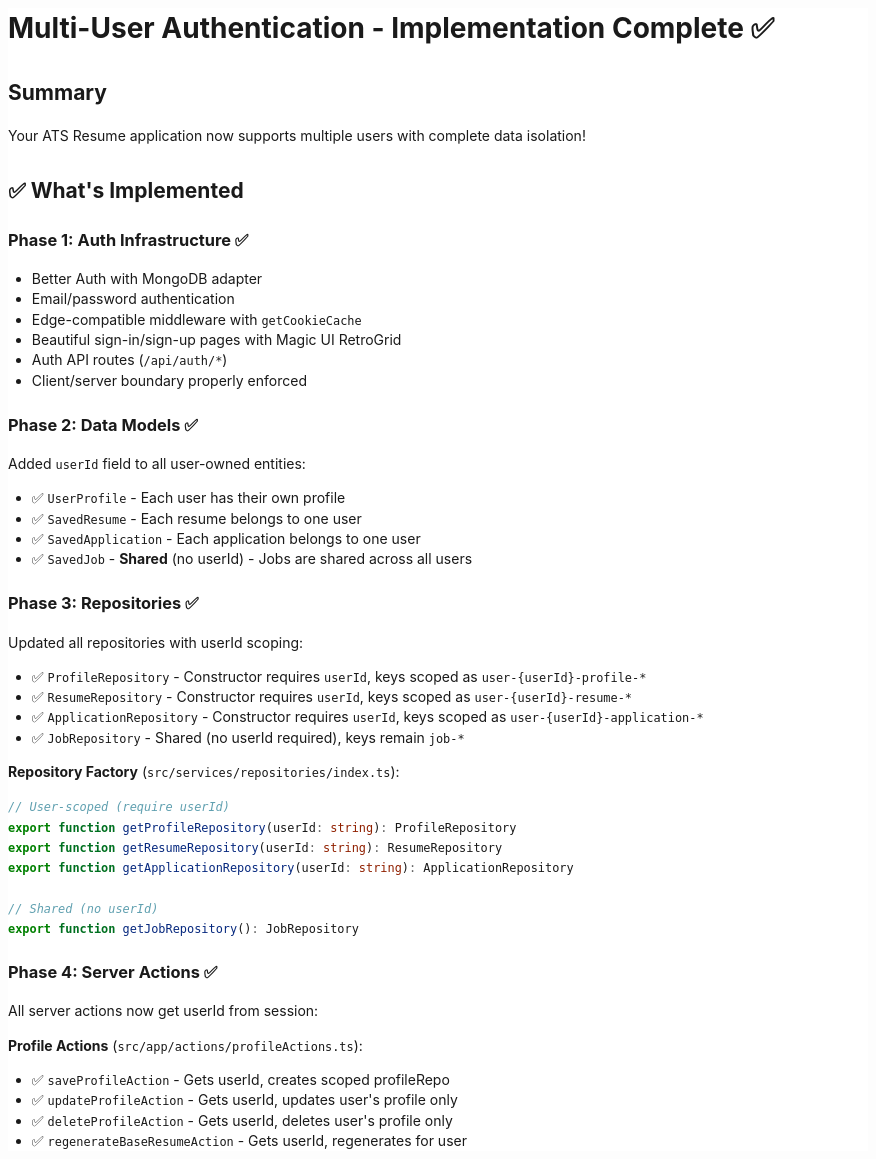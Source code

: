 # Multi-User Authentication - Implementation Complete ✅

## Summary

Your ATS Resume application now supports multiple users with complete data isolation!

## ✅ What's Implemented

### Phase 1: Auth Infrastructure ✅
- Better Auth with MongoDB adapter
- Email/password authentication
- Edge-compatible middleware with `getCookieCache`
- Beautiful sign-in/sign-up pages with Magic UI RetroGrid
- Auth API routes (`/api/auth/*`)
- Client/server boundary properly enforced

### Phase 2: Data Models ✅
Added `userId` field to all user-owned entities:
- ✅ `UserProfile` - Each user has their own profile
- ✅ `SavedResume` - Each resume belongs to one user
- ✅ `SavedApplication` - Each application belongs to one user
- ✅ `SavedJob` - **Shared** (no userId) - Jobs are shared across all users

### Phase 3: Repositories ✅
Updated all repositories with userId scoping:
- ✅ `ProfileRepository` - Constructor requires `userId`, keys scoped as `user-{userId}-profile-*`
- ✅ `ResumeRepository` - Constructor requires `userId`, keys scoped as `user-{userId}-resume-*`
- ✅ `ApplicationRepository` - Constructor requires `userId`, keys scoped as `user-{userId}-application-*`
- ✅ `JobRepository` - Shared (no userId required), keys remain `job-*`

**Repository Factory** (`src/services/repositories/index.ts`):
```typescript
// User-scoped (require userId)
export function getProfileRepository(userId: string): ProfileRepository
export function getResumeRepository(userId: string): ResumeRepository
export function getApplicationRepository(userId: string): ApplicationRepository

// Shared (no userId)
export function getJobRepository(): JobRepository
```

### Phase 4: Server Actions ✅
All server actions now get userId from session:

**Profile Actions** (`src/app/actions/profileActions.ts`):
- ✅ `saveProfileAction` - Gets userId, creates scoped profileRepo
- ✅ `updateProfileAction` - Gets userId, updates user's profile only
- ✅ `deleteProfileAction` - Gets userId, deletes user's profile only
- ✅ `regenerateBaseResumeAction` - Gets userId, regenerates for user
